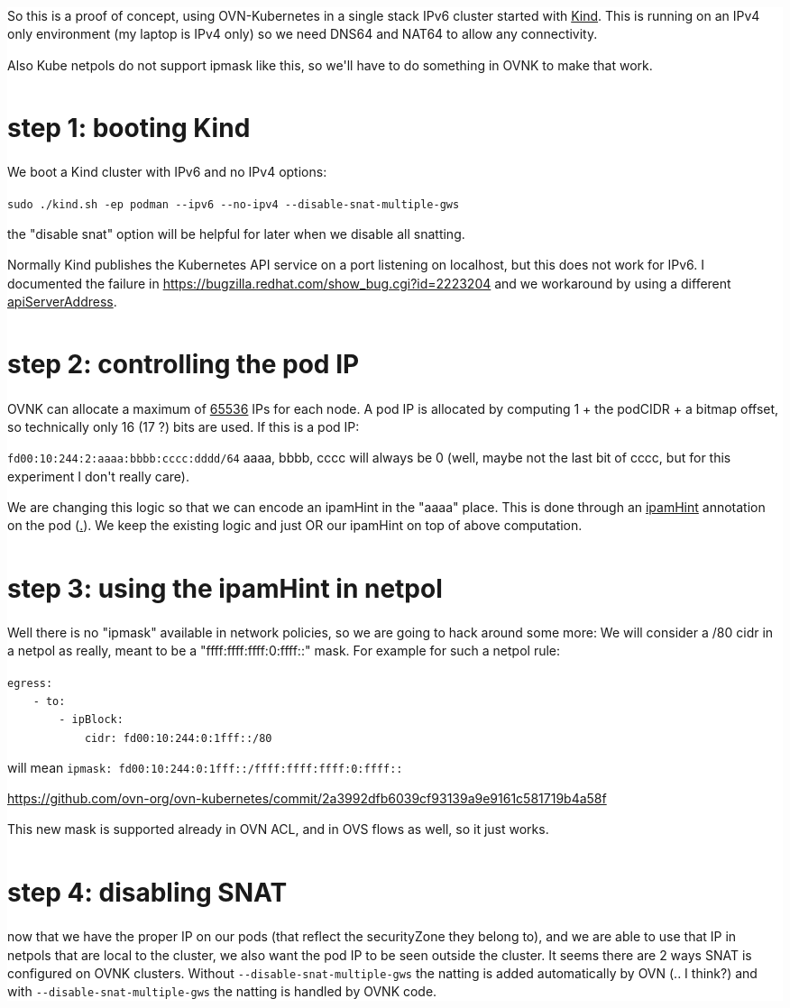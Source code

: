 So this is a proof of concept, using OVN-Kubernetes in a single stack IPv6 cluster started with [Kind](https://github.com/ovn-org/ovn-kubernetes/blob/master/docs/kind.md). This is running on an IPv4 only environment (my laptop is IPv4 only) so we need DNS64 and NAT64 to allow any connectivity.

Also Kube netpols do not support ipmask like this, so we'll have to do something in OVNK to make that work.

# step 1: booting Kind

We boot a Kind cluster with IPv6 and no IPv4 options:
```
sudo ./kind.sh -ep podman --ipv6 --no-ipv4 --disable-snat-multiple-gws
```
the "disable snat" option will be helpful for later when we disable all snatting.

Normally Kind publishes the Kubernetes API service on a port listening on localhost, but this does not work for IPv6. I documented the failure in  https://bugzilla.redhat.com/show_bug.cgi?id=2223204
and we workaround by using a different [apiServerAddress](
https://github.com/ovn-org/ovn-kubernetes/commit/ba51f0974a217b6583aa56136c24b6c48b0cee7a).

# step 2: controlling the pod IP

OVNK can allocate a maximum of [65536](https://github.com/ovn-org/ovn-kubernetes/blob/86f9e1fd9439527eb12b3661c7e4feda311ab217/go-controller/pkg/allocator/ip/allocator.go#L94) IPs for each node.
A pod IP is allocated by computing 1 + the podCIDR + a bitmap offset,
so technically only 16 (17 ?) bits are used. If this is a pod IP:

```fd00:10:244:2:aaaa:bbbb:cccc:dddd/64```
aaaa, bbbb, cccc will always be 0 (well, maybe not the last bit of cccc, but for this experiment I don't really care).

We are changing this logic so that we can encode an ipamHint in the "aaaa" place.
This is done through an [ipamHint](https://github.com/ovn-org/ovn-kubernetes/commit/0f42616b0fa61ba20fbe84e497dc12e014fea430) annotation on the pod
([.](https://github.com/ovn-org/ovn-kubernetes/commit/ba30cb76a6b598ab11df8a935ccc805d56161c0f)). We keep the existing logic and just OR our ipamHint on top of above computation.

# step 3: using the ipamHint in netpol

Well there is no "ipmask" available in network policies, so we are going to hack around some more:
We will consider a /80 cidr in a netpol as really, meant to be a "ffff:ffff:ffff:0:ffff::" mask. For example for such a netpol rule:
```
egress:
    - to:
        - ipBlock:
            cidr: fd00:10:244:0:1fff::/80
```
will mean ```ipmask: fd00:10:244:0:1fff::/ffff:ffff:ffff:0:ffff::```

https://github.com/ovn-org/ovn-kubernetes/commit/2a3992dfb6039cf93139a9e9161c581719b4a58f

This new mask is supported already in OVN ACL, and in OVS flows as well, so it just works.

# step 4: disabling SNAT

now that we have the proper IP on our pods (that reflect the securityZone they belong to),
and we are able to use that IP in netpols that are local to the cluster, we also want the pod IP to be seen outside the cluster.
It seems there are 2 ways SNAT is configured on OVNK clusters. Without ```--disable-snat-multiple-gws``` the natting is added automatically by OVN (.. I think?)
and with ```--disable-snat-multiple-gws``` the natting is handled by OVNK code.

```